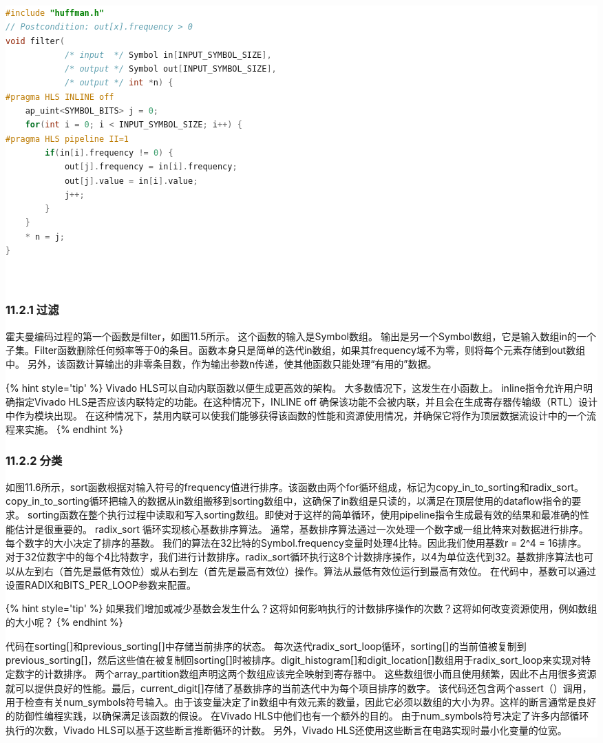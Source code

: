 ```c
#include "huffman.h"
// Postcondition: out[x].frequency > 0
void filter(
            /* input  */ Symbol in[INPUT_SYMBOL_SIZE],
            /* output */ Symbol out[INPUT_SYMBOL_SIZE],
            /* output */ int *n) {
#pragma HLS INLINE off
    ap_uint<SYMBOL_BITS> j = 0;
    for(int i = 0; i < INPUT_SYMBOL_SIZE; i++) {
#pragma HLS pipeline II=1
        if(in[i].frequency != 0) {
            out[j].frequency = in[i].frequency;
            out[j].value = in[i].value;
            j++;
        }
    }
    * n = j;
}
```
![图11.5：filter函数在输入数组in中迭代，并将具有非零频率字段的任何符号条目添加到输出数组out。此外，它记录非零频率元素的数量并将其传递到输出参数n。](images/placeholder.png)

### 11.2.1 过滤
霍夫曼编码过程的第一个函数是filter，如图11.5所示。 这个函数的输入是Symbol数组。 输出是另一个Symbol数组，它是输入数组in的一个子集。Filter函数删除任何频率等于0的条目。函数本身只是简单的迭代in数组，如果其frequency域不为零，则将每个元素存储到out数组中。 另外，该函数计算输出的非零条目数，作为输出参数n传递，使其他函数只能处理“有用的”数据。

{% hint style='tip' %}
Vivado HLS可以自动内联函数以便生成更高效的架构。 大多数情况下，这发生在小函数上。 inline指令允许用户明确指定Vivado HLS是否应该内联特定的功能。在这种情况下，INLINE off 确保该功能不会被内联，并且会在生成寄存器传输级（RTL）设计中作为模块出现。 在这种情况下，禁用内联可以使我们能够获得该函数的性能和资源使用情况，并确保它将作为顶层数据流设计中的一个流程来实施。
{% endhint %}

### 11.2.2 分类
如图11.6所示，sort函数根据对输入符号的frequency值进行排序。该函数由两个for循环组成，标记为copy_in_to_sorting和radix_sort。copy_in_to_sorting循环把输入的数据从in数组搬移到sorting数组中，这确保了in数组是只读的，以满足在顶层使用的dataflow指令的要求。 sorting函数在整个执行过程中读取和写入sorting数组。即使对于这样的简单循环，使用pipeline指令生成最有效的结果和最准确的性能估计是很重要的。
radix_sort 循环实现核心基数排序算法。 通常，基数排序算法通过一次处理一个数字或一组比特来对数据进行排序。 每个数字的大小决定了排序的基数。 我们的算法在32比特的Symbol.frequency变量时处理4比特。因此我们使用基数r = 2^4 = 16排序。 对于32位数字中的每个4比特数字，我们进行计数排序。radix_sort循环执行这8个计数排序操作，以4为单位迭代到32。基数排序算法也可以从左到右（首先是最低有效位）或从右到左（首先是最高有效位）操作。算法从最低有效位运行到最高有效位。 在代码中，基数可以通过设置RADIX和BITS_PER_LOOP参数来配置。

{% hint style='tip' %}
如果我们增加或减少基数会发生什么？这将如何影响执行的计数排序操作的次数？这将如何改变资源使用，例如数组的大小呢？
{% endhint %}

代码在sorting[]和previous_sorting[]中存储当前排序的状态。 每次迭代radix_sort_loop循环，sorting[]的当前值被复制到previous_sorting[]，然后这些值在被复制回sorting[]时被排序。digit_histogram[]和digit_location[]数组用于radix_sort_loop来实现对特定数字的计数排序。 两个array_partition数组声明这两个数组应该完全映射到寄存器中。 这些数组很小而且使用频繁，因此不占用很多资源就可以提供良好的性能。最后，current_digit[]存储了基数排序的当前迭代中为每个项目排序的数字。
该代码还包含两个assert（）调用，用于检查有关num_symbols符号输入。由于该变量决定了in数组中有效元素的数量，因此它必须以数组的大小为界。这样的断言通常是良好的防御性编程实践，以确保满足该函数的假设。 在Vivado HLS中他们也有一个额外的目的。 由于num_symbols符号决定了许多内部循环执行的次数，Vivado HLS可以基于这些断言推断循环的计数。 另外，Vivado HLS还使用这些断言在电路实现时最小化变量的位宽。
